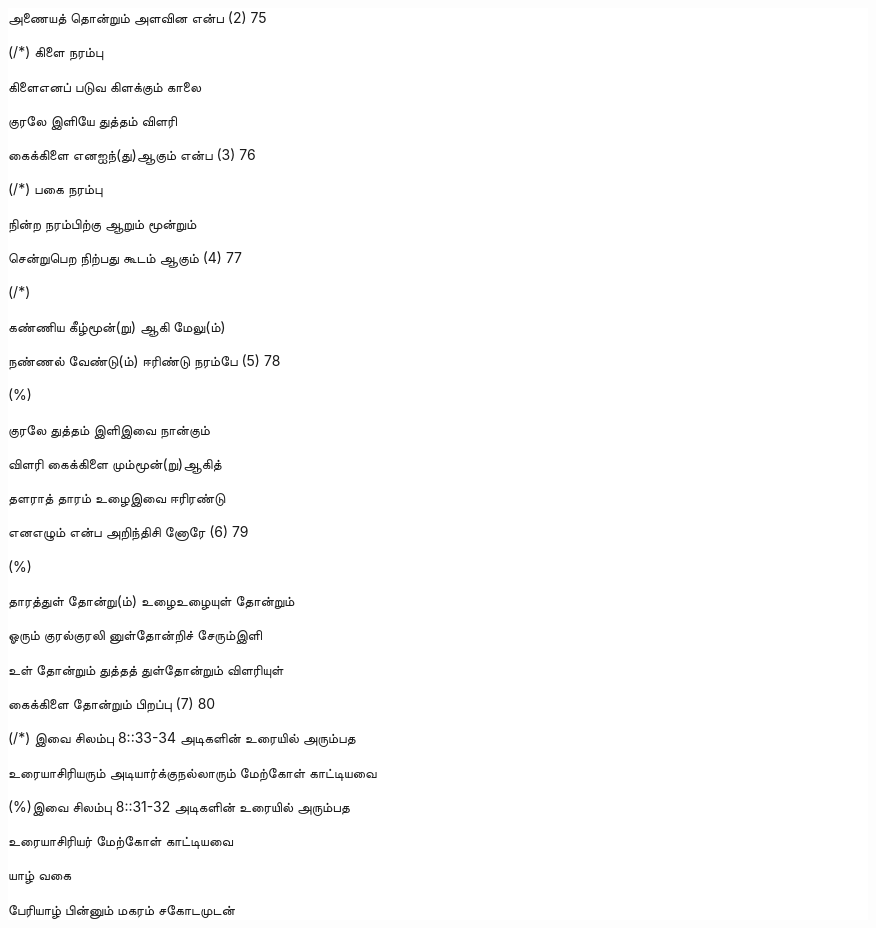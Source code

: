 அணையத் தொன்றும் அளவின என்ப (2) 75  

  

(/*) கிளை நரம்பு  

கிளைஎனப் படுவ கிளக்கும் காலை  

குரலே இளியே துத்தம் விளரி  

கைக்கிளை எனஐந்(து)ஆகும் என்ப (3) 76  

  

(/*) பகை நரம்பு  

நின்ற நரம்பிற்கு ஆறும் மூன்றும்  

சென்றுபெற நிற்பது கூடம் ஆகும் (4) 77  

  

(/*)  

கண்ணிய கீழ்மூன்(று) ஆகி மேலு(ம்)  

நண்ணல் வேண்டு(ம்) ஈரிண்டு நரம்பே (5) 78  

  

(%)  

குரலே துத்தம் இளிஇவை நான்கும்  

விளரி கைக்கிளை மும்மூன்(று)ஆகித்  

தளராத் தாரம் உழைஇவை ஈரிரண்டு  

எனஎழும் என்ப அறிந்திசி னோரே (6) 79  

  

(%)  

தாரத்துள் தோன்று(ம்) உழைஉழையுள் தோன்றும்  

ஓரும் குரல்குரலி னுள்தோன்றிச் சேரும்இளி  

உள் தோன்றும் துத்தத் துள்தோன்றும் விளரியுள்  

கைக்கிளை தோன்றும் பிறப்பு (7) 80  

  

(/*) இவை சிலம்பு 8::33-34 அடிகளின் உரையில் அரும்பத  

உரையாசிரியரும் அடியார்க்குநல்லாரும் மேற்கோள் காட்டியவை  

(%)இவை சிலம்பு 8::31-32 அடிகளின் உரையில் அரும்பத  

உரையாசிரியர் மேற்கோள் காட்டியவை  

  

யாழ் வகை  

  

பேரியாழ் பின்னும் மகரம் சகோடமுடன்  
